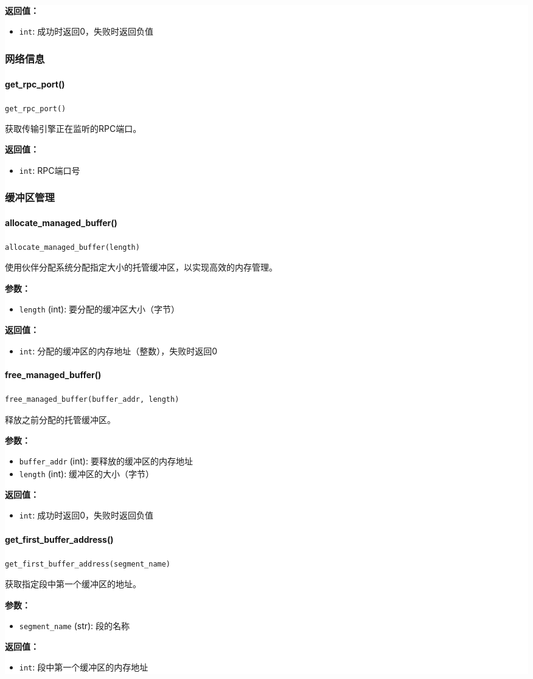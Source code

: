 **返回值：**
- `int`: 成功时返回0，失败时返回负值

### 网络信息

#### get_rpc_port()

```python
get_rpc_port()
```

获取传输引擎正在监听的RPC端口。

**返回值：**
- `int`: RPC端口号

### 缓冲区管理

#### allocate_managed_buffer()

```python
allocate_managed_buffer(length)
```

使用伙伴分配系统分配指定大小的托管缓冲区，以实现高效的内存管理。

**参数：**
- `length` (int): 要分配的缓冲区大小（字节）

**返回值：**
- `int`: 分配的缓冲区的内存地址（整数），失败时返回0

#### free_managed_buffer()

```python
free_managed_buffer(buffer_addr, length)
```

释放之前分配的托管缓冲区。

**参数：**
- `buffer_addr` (int): 要释放的缓冲区的内存地址
- `length` (int): 缓冲区的大小（字节）

**返回值：**
- `int`: 成功时返回0，失败时返回负值

#### get_first_buffer_address()

```python
get_first_buffer_address(segment_name)
```

获取指定段中第一个缓冲区的地址。

**参数：**
- `segment_name` (str): 段的名称

**返回值：**
- `int`: 段中第一个缓冲区的内存地址
